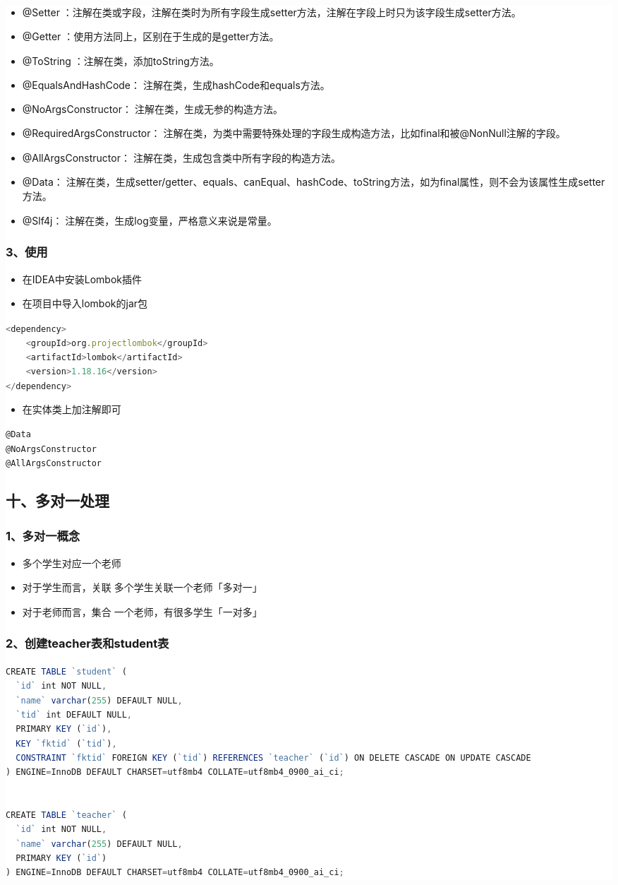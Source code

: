 - @Setter ：注解在类或字段，注解在类时为所有字段生成setter方法，注解在字段上时只为该字段生成setter方法。

- @Getter ：使用方法同上，区别在于生成的是getter方法。

- @ToString ：注解在类，添加toString方法。

- @EqualsAndHashCode： 注解在类，生成hashCode和equals方法。

- @NoArgsConstructor： 注解在类，生成无参的构造方法。

- @RequiredArgsConstructor： 注解在类，为类中需要特殊处理的字段生成构造方法，比如final和被@NonNull注解的字段。

- @AllArgsConstructor： 注解在类，生成包含类中所有字段的构造方法。

- @Data： 注解在类，生成setter/getter、equals、canEqual、hashCode、toString方法，如为final属性，则不会为该属性生成setter方法。

- @Slf4j： 注解在类，生成log变量，严格意义来说是常量。

### 3、使用

-  在IDEA中安装Lombok插件

- 在项目中导入lombok的jar包

```javascript
<dependency>
    <groupId>org.projectlombok</groupId>
    <artifactId>lombok</artifactId>
    <version>1.18.16</version>
</dependency>
```

- 在实体类上加注解即可

```javascript
@Data
@NoArgsConstructor
@AllArgsConstructor
```

## 十、多对一处理

### 1、多对一概念

- 多个学生对应一个老师

- 对于学生而言，关联 多个学生关联一个老师「多对一」

- 对于老师而言，集合 一个老师，有很多学生「一对多」

### 2、创建teacher表和student表

```javascript
CREATE TABLE `student` (
  `id` int NOT NULL,
  `name` varchar(255) DEFAULT NULL,
  `tid` int DEFAULT NULL,
  PRIMARY KEY (`id`),
  KEY `fktid` (`tid`),
  CONSTRAINT `fktid` FOREIGN KEY (`tid`) REFERENCES `teacher` (`id`) ON DELETE CASCADE ON UPDATE CASCADE
) ENGINE=InnoDB DEFAULT CHARSET=utf8mb4 COLLATE=utf8mb4_0900_ai_ci;


CREATE TABLE `teacher` (
  `id` int NOT NULL,
  `name` varchar(255) DEFAULT NULL,
  PRIMARY KEY (`id`)
) ENGINE=InnoDB DEFAULT CHARSET=utf8mb4 COLLATE=utf8mb4_0900_ai_ci;
```
